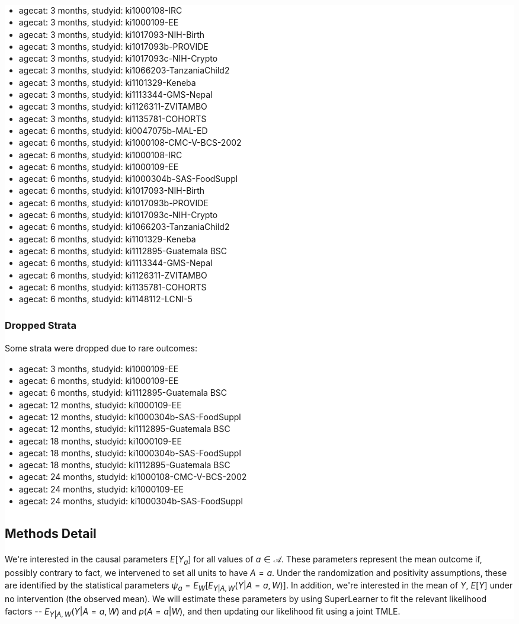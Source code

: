 * agecat: 3 months, studyid: ki1000108-IRC
* agecat: 3 months, studyid: ki1000109-EE
* agecat: 3 months, studyid: ki1017093-NIH-Birth
* agecat: 3 months, studyid: ki1017093b-PROVIDE
* agecat: 3 months, studyid: ki1017093c-NIH-Crypto
* agecat: 3 months, studyid: ki1066203-TanzaniaChild2
* agecat: 3 months, studyid: ki1101329-Keneba
* agecat: 3 months, studyid: ki1113344-GMS-Nepal
* agecat: 3 months, studyid: ki1126311-ZVITAMBO
* agecat: 3 months, studyid: ki1135781-COHORTS
* agecat: 6 months, studyid: ki0047075b-MAL-ED
* agecat: 6 months, studyid: ki1000108-CMC-V-BCS-2002
* agecat: 6 months, studyid: ki1000108-IRC
* agecat: 6 months, studyid: ki1000109-EE
* agecat: 6 months, studyid: ki1000304b-SAS-FoodSuppl
* agecat: 6 months, studyid: ki1017093-NIH-Birth
* agecat: 6 months, studyid: ki1017093b-PROVIDE
* agecat: 6 months, studyid: ki1017093c-NIH-Crypto
* agecat: 6 months, studyid: ki1066203-TanzaniaChild2
* agecat: 6 months, studyid: ki1101329-Keneba
* agecat: 6 months, studyid: ki1112895-Guatemala BSC
* agecat: 6 months, studyid: ki1113344-GMS-Nepal
* agecat: 6 months, studyid: ki1126311-ZVITAMBO
* agecat: 6 months, studyid: ki1135781-COHORTS
* agecat: 6 months, studyid: ki1148112-LCNI-5

### Dropped Strata

Some strata were dropped due to rare outcomes:

* agecat: 3 months, studyid: ki1000109-EE
* agecat: 6 months, studyid: ki1000109-EE
* agecat: 6 months, studyid: ki1112895-Guatemala BSC
* agecat: 12 months, studyid: ki1000109-EE
* agecat: 12 months, studyid: ki1000304b-SAS-FoodSuppl
* agecat: 12 months, studyid: ki1112895-Guatemala BSC
* agecat: 18 months, studyid: ki1000109-EE
* agecat: 18 months, studyid: ki1000304b-SAS-FoodSuppl
* agecat: 18 months, studyid: ki1112895-Guatemala BSC
* agecat: 24 months, studyid: ki1000108-CMC-V-BCS-2002
* agecat: 24 months, studyid: ki1000109-EE
* agecat: 24 months, studyid: ki1000304b-SAS-FoodSuppl

## Methods Detail

We're interested in the causal parameters $E[Y_a]$ for all values of $a \in \mathcal{A}$. These parameters represent the mean outcome if, possibly contrary to fact, we intervened to set all units to have $A=a$. Under the randomization and positivity assumptions, these are identified by the statistical parameters $\psi_a=E_W[E_{Y|A,W}(Y|A=a,W)]$.  In addition, we're interested in the mean of $Y$, $E[Y]$ under no intervention (the observed mean). We will estimate these parameters by using SuperLearner to fit the relevant likelihood factors -- $E_{Y|A,W}(Y|A=a,W)$ and $p(A=a|W)$, and then updating our likelihood fit using a joint TMLE.
